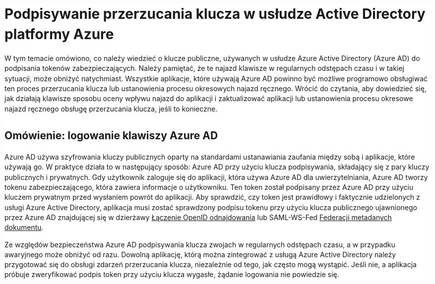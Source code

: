 <properties
    pageTitle="Logowanie przerzucania klucza Azure AD | Microsoft Azure"
    description="W tym artykule omówiono najważniejsze wskazówki przerzucania klucza podpisywania dla usługi Azure Active Directory"
    services="active-directory"
    documentationCenter=".net"
    authors="gsacavdm"
    manager="krassk"
    editor=""/>

<tags
    ms.service="active-directory"
    ms.workload="identity"
    ms.tgt_pltfrm="na"
    ms.devlang="na"
    ms.topic="article"
    ms.date="07/18/2016"
    ms.author="gsacavdm"/>

# <a name="signing-key-rollover-in-azure-active-directory"></a>Podpisywanie przerzucania klucza w usłudze Active Directory platformy Azure

W tym temacie omówiono, co należy wiedzieć o klucze publiczne, używanych w usłudze Azure Active Directory (Azure AD) do podpisania tokenów zabezpieczających. Należy pamiętać, że te najazd klawisze w regularnych odstępach czasu i w takiej sytuacji, może obniżyć natychmiast. Wszystkie aplikacje, które używają Azure AD powinno być możliwe programowo obsługiwać ten proces przerzucania klucza lub ustanowienia procesu okresowych najazd ręcznego. Wrócić do czytania, aby dowiedzieć się, jak działają klawisze sposobu oceny wpływu najazd do aplikacji i zaktualizować aplikacji lub ustanowienia procesu okresowe najazd ręcznego obsługę przerzucania klucza, jeśli to konieczne.

## <a name="overview-of-signing-keys-in-azure-ad"></a>Omówienie: logowanie klawiszy Azure AD

Azure AD używa szyfrowania kluczy publicznych oparty na standardami ustanawiania zaufania między sobą i aplikacje, które używają go. W praktyce działa to w następujący sposób: Azure AD przy użyciu klucza podpisywania, składający się z pary kluczy publicznych i prywatnych. Gdy użytkownik zaloguje się do aplikacji, która używa Azure AD dla uwierzytelniania, Azure AD tworzy tokenu zabezpieczającego, która zawiera informacje o użytkowniku. Ten token został podpisany przez Azure AD przy użyciu kluczem prywatnym przed wysłaniem powrót do aplikacji. Aby sprawdzić, czy token jest prawidłowy i faktycznie udzielonych z usługi Azure Active Directory, aplikacja musi zostać sprawdzony podpisu tokenu przy użyciu klucza publicznego ujawnionego przez Azure AD znajdującej się w dzierżawy [Łączenie OpenID odnajdowania](http://openid.net/specs/openid-connect-discovery-1_0.html) lub SAML-WS-Fed [Federacji metadanych dokumentu](active-directory-federation-metadata.md).

Ze względów bezpieczeństwa Azure AD podpisywania klucza zwojach w regularnych odstępach czasu, a w przypadku awaryjnego może obniżyć od razu. Dowolną aplikację, którą można zintegrować z usługą Azure Active Directory należy przygotować się do obsługi zdarzeń przerzucania klucza, niezależnie od tego, jak często mogą wystąpić. Jeśli nie, a aplikacja próbuje zweryfikować podpis token przy użyciu klucza wygasłe, żądanie logowania nie powiedzie się.
